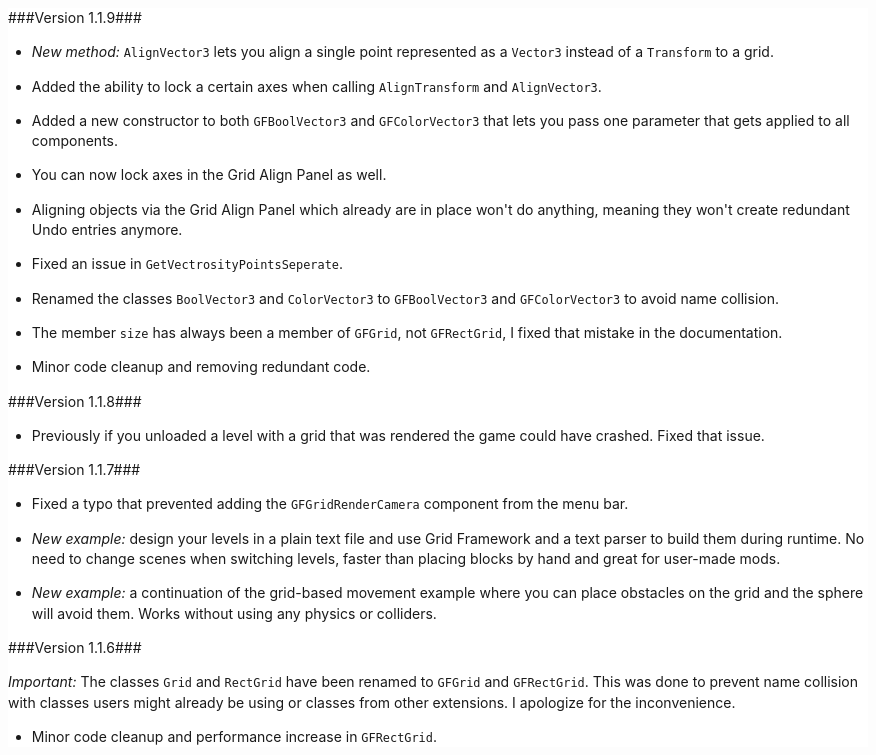 

###Version 1.1.9###

- _New method:_ `AlignVector3` lets you align a single point represented as a
	`Vector3` instead of a `Transform` to a grid.

- Added the ability to lock a certain axes when calling `AlignTransform` and
	`AlignVector3`.

- Added a new constructor to both `GFBoolVector3` and `GFColorVector3` that
	lets you pass one parameter that gets applied to all components.

- You can now lock axes in the Grid Align Panel as well.

- Aligning objects via the Grid Align Panel which already are in place won't do
	anything, meaning they won't create redundant Undo entries anymore.

- Fixed an issue in `GetVectrosityPointsSeperate`.

- Renamed the classes `BoolVector3` and `ColorVector3` to `GFBoolVector3` and
	`GFColorVector3` to avoid name collision.

- The member `size` has always been a member of `GFGrid`, not `GFRectGrid`, I
	fixed that mistake in the documentation.

- Minor code cleanup and removing redundant code.



###Version 1.1.8###

- Previously if you unloaded a level with a grid that was rendered the game
	could have crashed. Fixed that issue.



###Version 1.1.7###

- Fixed a typo that prevented adding the `GFGridRenderCamera` component from
	the menu bar.

- _New example:_ design your levels in a plain text file and use Grid Framework
	and a text parser to build them during runtime. No need to change scenes when
	switching levels, faster than placing blocks by hand and great for user-made
	mods.

- _New example:_ a continuation of the grid-based movement example where you
	can place obstacles on the grid and the sphere will avoid them. Works without
	using any physics or colliders. 



###Version 1.1.6###

*Important:* The classes `Grid` and `RectGrid` have been renamed to `GFGrid`
and `GFRectGrid`. This was done to prevent name collision with classes users
might already be using or classes from other extensions. I apologize for the
inconvenience.

- Minor code cleanup and performance increase in `GFRectGrid`.


